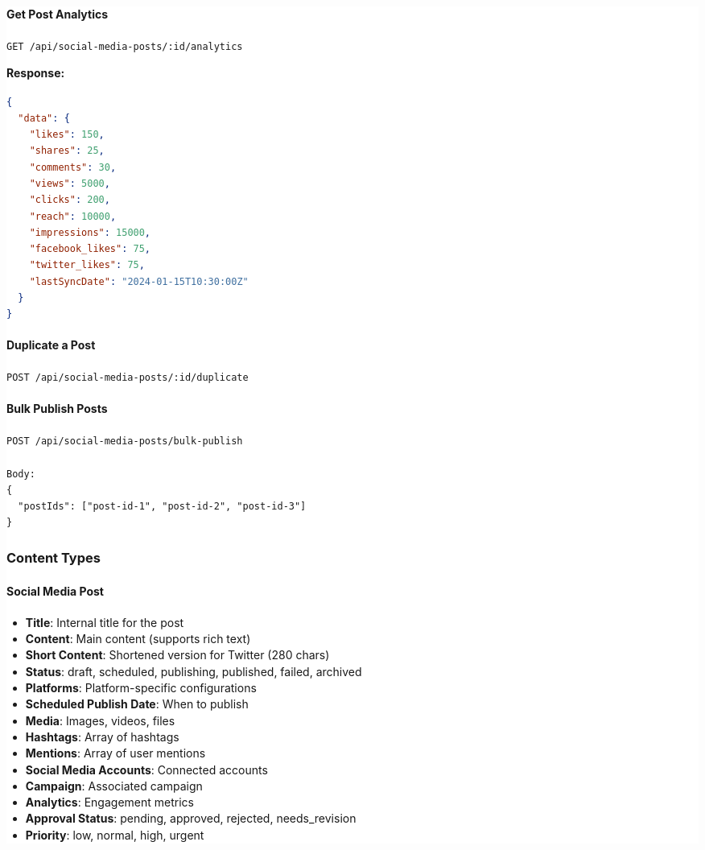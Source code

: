 #### Get Post Analytics
```http
GET /api/social-media-posts/:id/analytics
```

**Response:**
```json
{
  "data": {
    "likes": 150,
    "shares": 25,
    "comments": 30,
    "views": 5000,
    "clicks": 200,
    "reach": 10000,
    "impressions": 15000,
    "facebook_likes": 75,
    "twitter_likes": 75,
    "lastSyncDate": "2024-01-15T10:30:00Z"
  }
}
```

#### Duplicate a Post
```http
POST /api/social-media-posts/:id/duplicate
```

#### Bulk Publish Posts
```http
POST /api/social-media-posts/bulk-publish

Body:
{
  "postIds": ["post-id-1", "post-id-2", "post-id-3"]
}
```

### Content Types

#### Social Media Post
- **Title**: Internal title for the post
- **Content**: Main content (supports rich text)
- **Short Content**: Shortened version for Twitter (280 chars)
- **Status**: draft, scheduled, publishing, published, failed, archived
- **Platforms**: Platform-specific configurations
- **Scheduled Publish Date**: When to publish
- **Media**: Images, videos, files
- **Hashtags**: Array of hashtags
- **Mentions**: Array of user mentions
- **Social Media Accounts**: Connected accounts
- **Campaign**: Associated campaign
- **Analytics**: Engagement metrics
- **Approval Status**: pending, approved, rejected, needs_revision
- **Priority**: low, normal, high, urgent
